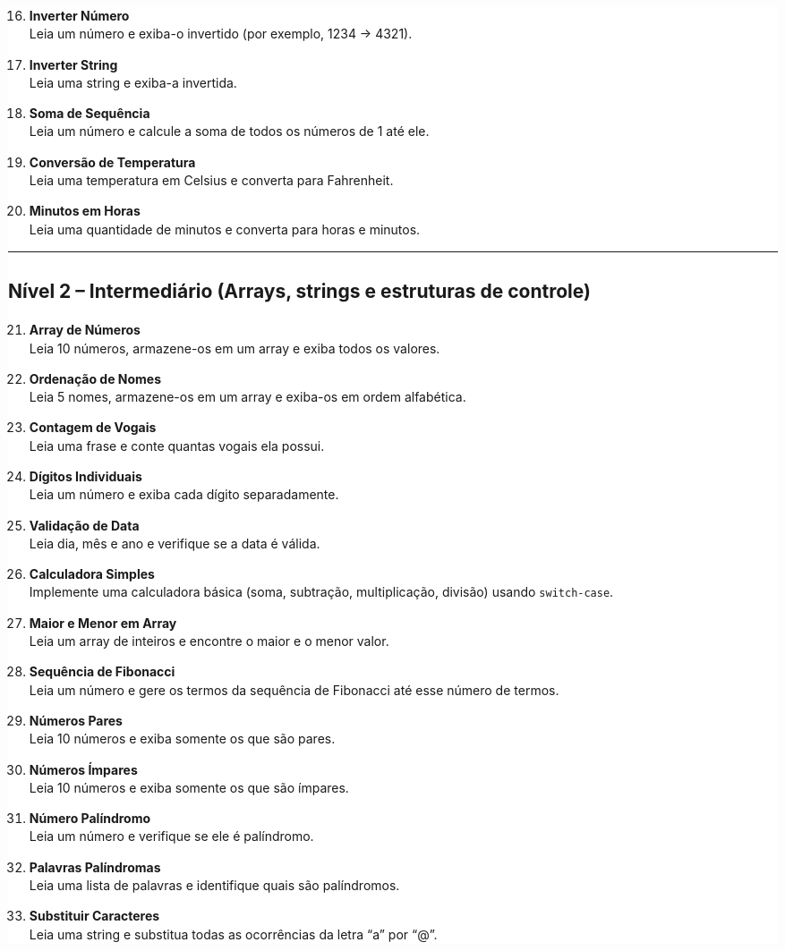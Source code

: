 16. **Inverter Número**  
    Leia um número e exiba-o invertido (por exemplo, 1234 → 4321).

17. **Inverter String**  
    Leia uma string e exiba-a invertida.

18. **Soma de Sequência**  
    Leia um número e calcule a soma de todos os números de 1 até ele.

19. **Conversão de Temperatura**  
    Leia uma temperatura em Celsius e converta para Fahrenheit.

20. **Minutos em Horas**  
    Leia uma quantidade de minutos e converta para horas e minutos.

---

## Nível 2 – Intermediário (Arrays, strings e estruturas de controle)

21. **Array de Números**  
    Leia 10 números, armazene-os em um array e exiba todos os valores.

22. **Ordenação de Nomes**  
    Leia 5 nomes, armazene-os em um array e exiba-os em ordem alfabética.

23. **Contagem de Vogais**  
    Leia uma frase e conte quantas vogais ela possui.

24. **Dígitos Individuais**  
    Leia um número e exiba cada dígito separadamente.

25. **Validação de Data**  
    Leia dia, mês e ano e verifique se a data é válida.

26. **Calculadora Simples**  
    Implemente uma calculadora básica (soma, subtração, multiplicação, divisão) usando `switch-case`.

27. **Maior e Menor em Array**  
    Leia um array de inteiros e encontre o maior e o menor valor.

28. **Sequência de Fibonacci**  
    Leia um número e gere os termos da sequência de Fibonacci até esse número de termos.

29. **Números Pares**  
    Leia 10 números e exiba somente os que são pares.

30. **Números Ímpares**  
    Leia 10 números e exiba somente os que são ímpares.

31. **Número Palíndromo**  
    Leia um número e verifique se ele é palíndromo.

32. **Palavras Palíndromas**  
    Leia uma lista de palavras e identifique quais são palíndromos.

33. **Substituir Caracteres**  
    Leia uma string e substitua todas as ocorrências da letra “a” por “@”.

